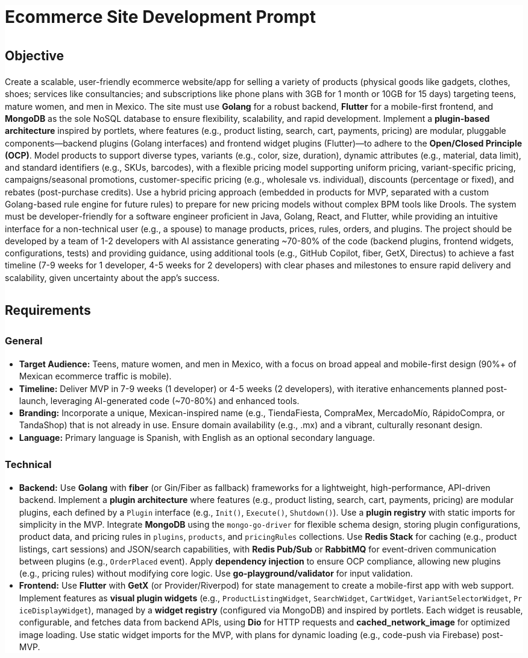 

# Ecommerce Site Development Prompt

## Objective
Create a scalable, user-friendly ecommerce website/app for selling a variety of products (physical goods like gadgets, clothes, shoes; services like consultancies; and subscriptions like phone plans with 3GB for 1 month or 10GB for 15 days) targeting teens, mature women, and men in Mexico. The site must use **Golang** for a robust backend, **Flutter** for a mobile-first frontend, and **MongoDB** as the sole NoSQL database to ensure flexibility, scalability, and rapid development. Implement a **plugin-based architecture** inspired by portlets, where features (e.g., product listing, search, cart, payments, pricing) are modular, pluggable components—backend plugins (Golang interfaces) and frontend widget plugins (Flutter)—to adhere to the **Open/Closed Principle (OCP)**. Model products to support diverse types, variants (e.g., color, size, duration), dynamic attributes (e.g., material, data limit), and standard identifiers (e.g., SKUs, barcodes), with a flexible pricing model supporting uniform pricing, variant-specific pricing, campaigns/seasonal promotions, customer-specific pricing (e.g., wholesale vs. individual), discounts (percentage or fixed), and rebates (post-purchase credits). Use a hybrid pricing approach (embedded in products for MVP, separated with a custom Golang-based rule engine for future rules) to prepare for new pricing models without complex BPM tools like Drools. The system must be developer-friendly for a software engineer proficient in Java, Golang, React, and Flutter, while providing an intuitive interface for a non-technical user (e.g., a spouse) to manage products, prices, rules, orders, and plugins. The project should be developed by a team of 1-2 developers with AI assistance generating ~70-80% of the code (backend plugins, frontend widgets, configurations, tests) and providing guidance, using additional tools (e.g., GitHub Copilot, fiber, GetX, Directus) to achieve a fast timeline (7-9 weeks for 1 developer, 4-5 weeks for 2 developers) with clear phases and milestones to ensure rapid delivery and scalability, given uncertainty about the app’s success.

## Requirements

### General
- **Target Audience:** Teens, mature women, and men in Mexico, with a focus on broad appeal and mobile-first design (90%+ of Mexican ecommerce traffic is mobile).
- **Timeline:** Deliver MVP in 7-9 weeks (1 developer) or 4-5 weeks (2 developers), with iterative enhancements planned post-launch, leveraging AI-generated code (~70-80%) and enhanced tools.
- **Branding:** Incorporate a unique, Mexican-inspired name (e.g., TiendaFiesta, CompraMex, MercadoMío, RápidoCompra, or TandaShop) that is not already in use. Ensure domain availability (e.g., .mx) and a vibrant, culturally resonant design.
- **Language:** Primary language is Spanish, with English as an optional secondary language.

### Technical
- **Backend:** Use **Golang** with **fiber** (or Gin/Fiber as fallback) frameworks for a lightweight, high-performance, API-driven backend. Implement a **plugin architecture** where features (e.g., product listing, search, cart, payments, pricing) are modular plugins, each defined by a `Plugin` interface (e.g., `Init()`, `Execute()`, `Shutdown()`). Use a **plugin registry** with static imports for simplicity in the MVP. Integrate **MongoDB** using the `mongo-go-driver` for flexible schema design, storing plugin configurations, product data, and pricing rules in `plugins`, `products`, and `pricingRules` collections. Use **Redis Stack** for caching (e.g., product listings, cart sessions) and JSON/search capabilities, with **Redis Pub/Sub** or **RabbitMQ** for event-driven communication between plugins (e.g., `OrderPlaced` event). Apply **dependency injection** to ensure OCP compliance, allowing new plugins (e.g., pricing rules) without modifying core logic. Use **go-playground/validator** for input validation.
- **Frontend:** Use **Flutter** with **GetX** (or Provider/Riverpod) for state management to create a mobile-first app with web support. Implement features as **visual plugin widgets** (e.g., `ProductListingWidget`, `SearchWidget`, `CartWidget`, `VariantSelectorWidget`, `PriceDisplayWidget`), managed by a **widget registry** (configured via MongoDB) and inspired by portlets. Each widget is reusable, configurable, and fetches data from backend APIs, using **Dio** for HTTP requests and **cached_network_image** for optimized image loading. Use static widget imports for the MVP, with plans for dynamic loading (e.g., code-push via Firebase) post-MVP.